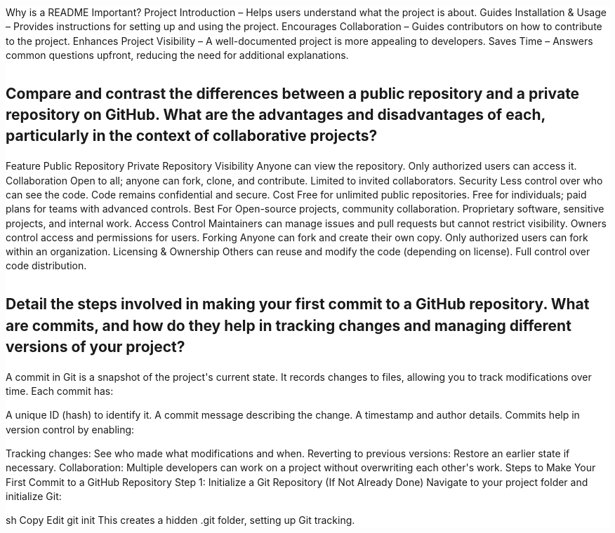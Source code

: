 Why is a README Important?
Project Introduction – Helps users understand what the project is about.
Guides Installation & Usage – Provides instructions for setting up and using the project.
Encourages Collaboration – Guides contributors on how to contribute to the project.
Enhances Project Visibility – A well-documented project is more appealing to developers.
Saves Time – Answers common questions upfront, reducing the need for additional explanations.

## Compare and contrast the differences between a public repository and a private repository on GitHub. What are the advantages and disadvantages of each, particularly in the context of collaborative projects?
Feature	Public Repository	Private Repository
Visibility	Anyone can view the repository.	Only authorized users can access it.
Collaboration	Open to all; anyone can fork, clone, and contribute.	Limited to invited collaborators.
Security	Less control over who can see the code.	Code remains confidential and secure.
Cost	Free for unlimited public repositories.	Free for individuals; paid plans for teams with advanced controls.
Best For	Open-source projects, community collaboration.	Proprietary software, sensitive projects, and internal work.
Access Control	Maintainers can manage issues and pull requests but cannot restrict visibility.	Owners control access and permissions for users.
Forking	Anyone can fork and create their own copy.	Only authorized users can fork within an organization.
Licensing & Ownership	Others can reuse and modify the code (depending on license).	Full control over code distribution.

## Detail the steps involved in making your first commit to a GitHub repository. What are commits, and how do they help in tracking changes and managing different versions of your project?
A commit in Git is a snapshot of the project's current state. It records changes to files, allowing you to track modifications over time. Each commit has:

A unique ID (hash) to identify it.
A commit message describing the change.
A timestamp and author details.
Commits help in version control by enabling:

Tracking changes: See who made what modifications and when.
Reverting to previous versions: Restore an earlier state if necessary.
Collaboration: Multiple developers can work on a project without overwriting each other's work.
Steps to Make Your First Commit to a GitHub Repository
Step 1: Initialize a Git Repository (If Not Already Done)
Navigate to your project folder and initialize Git:

sh
Copy
Edit
git init
This creates a hidden .git folder, setting up Git tracking.
